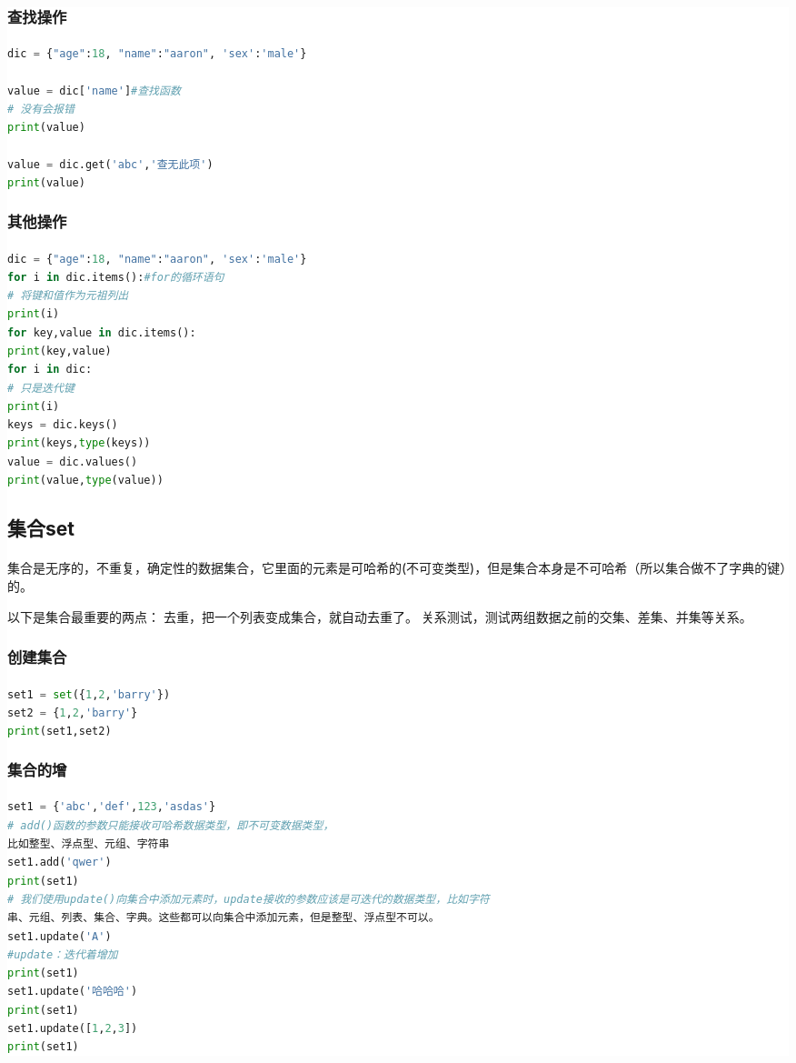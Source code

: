 ### 查找操作

```python
dic = {"age":18, "name":"aaron", 'sex':'male'}

value = dic['name']#查找函数
# 没有会报错
print(value)

value = dic.get('abc','查无此项')
print(value)
```

### 其他操作

```python
dic = {"age":18, "name":"aaron", 'sex':'male'}
for i in dic.items():#for的循环语句
# 将键和值作为元祖列出
print(i)
for key,value in dic.items():
print(key,value)
for i in dic:
# 只是迭代键
print(i)
keys = dic.keys()
print(keys,type(keys))
value = dic.values()
print(value,type(value))
```

## 集合set

集合是无序的，不重复，确定性的数据集合，它里面的元素是可哈希的(不可变类型)，但是集合本身是不可哈希（所以集合做不了字典的键）的。

以下是集合最重要的两点： 去重，把一个列表变成集合，就自动去重了。 关系测试，测试两组数据之前的交集、差集、并集等关系。

### 创建集合

```python
set1 = set({1,2,'barry'})
set2 = {1,2,'barry'}
print(set1,set2)
```

### 集合的增

```python
set1 = {'abc','def',123,'asdas'}
# add()函数的参数只能接收可哈希数据类型，即不可变数据类型，
比如整型、浮点型、元组、字符串
set1.add('qwer')
print(set1)
# 我们使用update()向集合中添加元素时，update接收的参数应该是可迭代的数据类型，比如字符
串、元组、列表、集合、字典。这些都可以向集合中添加元素，但是整型、浮点型不可以。
set1.update('A')
#update：迭代着增加
print(set1)
set1.update('哈哈哈')
print(set1)
set1.update([1,2,3])
print(set1)
```
